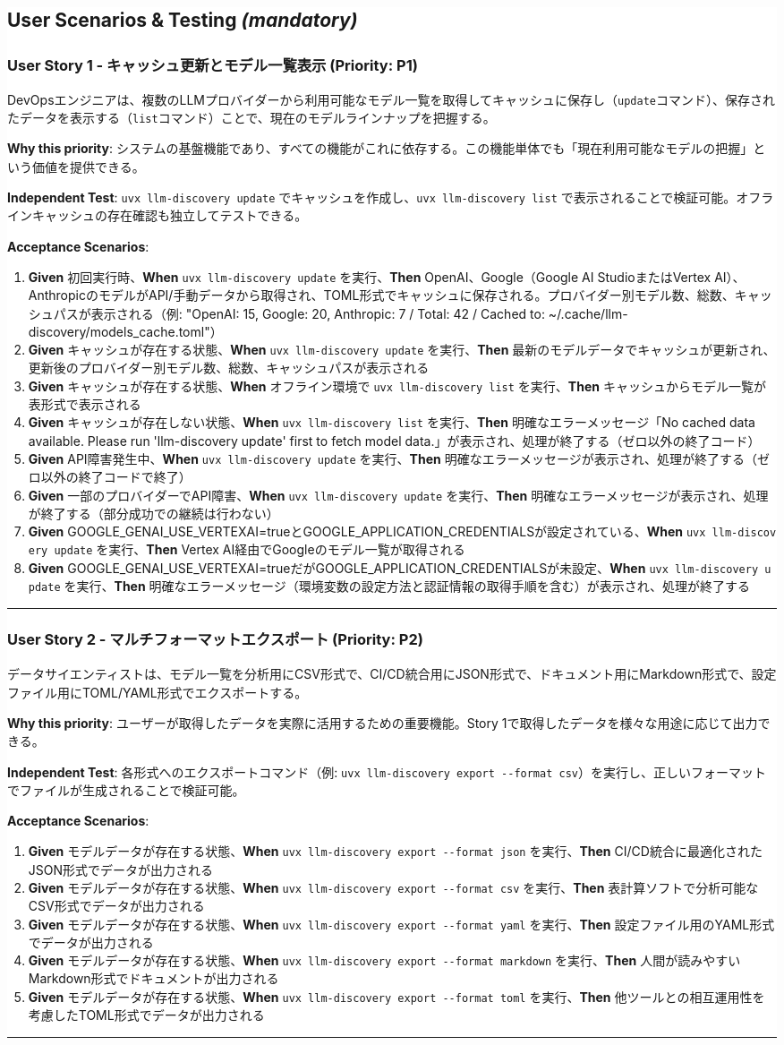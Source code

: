 ## User Scenarios & Testing *(mandatory)*

### User Story 1 - キャッシュ更新とモデル一覧表示 (Priority: P1)

DevOpsエンジニアは、複数のLLMプロバイダーから利用可能なモデル一覧を取得してキャッシュに保存し（`update`コマンド）、保存されたデータを表示する（`list`コマンド）ことで、現在のモデルラインナップを把握する。

**Why this priority**: システムの基盤機能であり、すべての機能がこれに依存する。この機能単体でも「現在利用可能なモデルの把握」という価値を提供できる。

**Independent Test**: `uvx llm-discovery update` でキャッシュを作成し、`uvx llm-discovery list` で表示されることで検証可能。オフラインキャッシュの存在確認も独立してテストできる。

**Acceptance Scenarios**:

1. **Given** 初回実行時、**When** `uvx llm-discovery update` を実行、**Then** OpenAI、Google（Google AI StudioまたはVertex AI）、AnthropicのモデルがAPI/手動データから取得され、TOML形式でキャッシュに保存される。プロバイダー別モデル数、総数、キャッシュパスが表示される（例: "OpenAI: 15, Google: 20, Anthropic: 7 / Total: 42 / Cached to: ~/.cache/llm-discovery/models_cache.toml"）
2. **Given** キャッシュが存在する状態、**When** `uvx llm-discovery update` を実行、**Then** 最新のモデルデータでキャッシュが更新され、更新後のプロバイダー別モデル数、総数、キャッシュパスが表示される
3. **Given** キャッシュが存在する状態、**When** オフライン環境で `uvx llm-discovery list` を実行、**Then** キャッシュからモデル一覧が表形式で表示される
4. **Given** キャッシュが存在しない状態、**When** `uvx llm-discovery list` を実行、**Then** 明確なエラーメッセージ「No cached data available. Please run 'llm-discovery update' first to fetch model data.」が表示され、処理が終了する（ゼロ以外の終了コード）
5. **Given** API障害発生中、**When** `uvx llm-discovery update` を実行、**Then** 明確なエラーメッセージが表示され、処理が終了する（ゼロ以外の終了コードで終了）
6. **Given** 一部のプロバイダーでAPI障害、**When** `uvx llm-discovery update` を実行、**Then** 明確なエラーメッセージが表示され、処理が終了する（部分成功での継続は行わない）
7. **Given** GOOGLE_GENAI_USE_VERTEXAI=trueとGOOGLE_APPLICATION_CREDENTIALSが設定されている、**When** `uvx llm-discovery update` を実行、**Then** Vertex AI経由でGoogleのモデル一覧が取得される
8. **Given** GOOGLE_GENAI_USE_VERTEXAI=trueだがGOOGLE_APPLICATION_CREDENTIALSが未設定、**When** `uvx llm-discovery update` を実行、**Then** 明確なエラーメッセージ（環境変数の設定方法と認証情報の取得手順を含む）が表示され、処理が終了する

---

### User Story 2 - マルチフォーマットエクスポート (Priority: P2)

データサイエンティストは、モデル一覧を分析用にCSV形式で、CI/CD統合用にJSON形式で、ドキュメント用にMarkdown形式で、設定ファイル用にTOML/YAML形式でエクスポートする。

**Why this priority**: ユーザーが取得したデータを実際に活用するための重要機能。Story 1で取得したデータを様々な用途に応じて出力できる。

**Independent Test**: 各形式へのエクスポートコマンド（例: `uvx llm-discovery export --format csv`）を実行し、正しいフォーマットでファイルが生成されることで検証可能。

**Acceptance Scenarios**:

1. **Given** モデルデータが存在する状態、**When** `uvx llm-discovery export --format json` を実行、**Then** CI/CD統合に最適化されたJSON形式でデータが出力される
2. **Given** モデルデータが存在する状態、**When** `uvx llm-discovery export --format csv` を実行、**Then** 表計算ソフトで分析可能なCSV形式でデータが出力される
3. **Given** モデルデータが存在する状態、**When** `uvx llm-discovery export --format yaml` を実行、**Then** 設定ファイル用のYAML形式でデータが出力される
4. **Given** モデルデータが存在する状態、**When** `uvx llm-discovery export --format markdown` を実行、**Then** 人間が読みやすいMarkdown形式でドキュメントが出力される
5. **Given** モデルデータが存在する状態、**When** `uvx llm-discovery export --format toml` を実行、**Then** 他ツールとの相互運用性を考慮したTOML形式でデータが出力される

---
